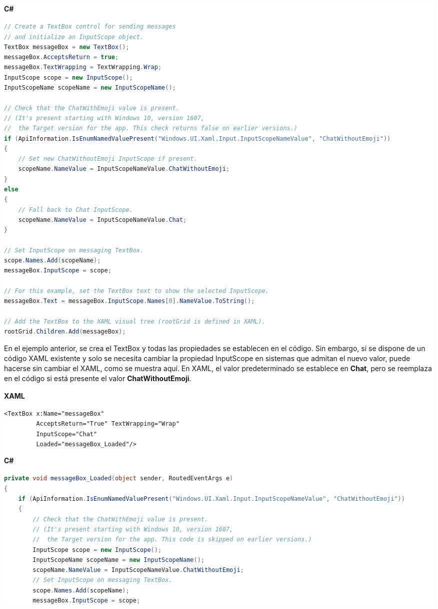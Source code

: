 **C#**
```csharp
// Create a TextBox control for sending messages 
// and initialize an InputScope object.
TextBox messageBox = new TextBox();
messageBox.AcceptsReturn = true;
messageBox.TextWrapping = TextWrapping.Wrap;
InputScope scope = new InputScope();
InputScopeName scopeName = new InputScopeName();

// Check that the ChatWithEmoji value is present.
// (It's present starting with Windows 10, version 1607,
//  the Target version for the app. This check returns false on earlier versions.)         
if (ApiInformation.IsEnumNamedValuePresent("Windows.UI.Xaml.Input.InputScopeNameValue", "ChatWithoutEmoji"))
{
    // Set new ChatWithoutEmoji InputScope if present.
    scopeName.NameValue = InputScopeNameValue.ChatWithoutEmoji;
}
else
{
    // Fall back to Chat InputScope.
    scopeName.NameValue = InputScopeNameValue.Chat;
}

// Set InputScope on messaging TextBox.
scope.Names.Add(scopeName);
messageBox.InputScope = scope;

// For this example, set the TextBox text to show the selected InputScope.
messageBox.Text = messageBox.InputScope.Names[0].NameValue.ToString();

// Add the TextBox to the XAML visual tree (rootGrid is defined in XAML).
rootGrid.Children.Add(messageBox);
```

En el ejemplo anterior, se crea el TextBox y todas las propiedades se establecen en el código. Sin embargo, si se dispone de un código XAML existente y solo se necesita cambiar la propiedad InputScope en sistemas que admitan el nuevo valor, puede hacerse sin cambiar el XAML, como se muestra aquí. En XAML, el valor predeterminado se establece en **Chat**, pero se reemplaza en el código si está presente el valor **ChatWithoutEmoji**.

**XAML**
```xaml
<TextBox x:Name="messageBox"
         AcceptsReturn="True" TextWrapping="Wrap"
         InputScope="Chat"
         Loaded="messageBox_Loaded"/>
```

**C#**
```csharp
private void messageBox_Loaded(object sender, RoutedEventArgs e)
{
    if (ApiInformation.IsEnumNamedValuePresent("Windows.UI.Xaml.Input.InputScopeNameValue", "ChatWithoutEmoji"))
    {
        // Check that the ChatWithEmoji value is present.
        // (It's present starting with Windows 10, version 1607,
        //  the Target version for the app. This code is skipped on earlier versions.)
        InputScope scope = new InputScope();
        InputScopeName scopeName = new InputScopeName();
        scopeName.NameValue = InputScopeNameValue.ChatWithoutEmoji;
        // Set InputScope on messaging TextBox.
        scope.Names.Add(scopeName);
        messageBox.InputScope = scope;
```